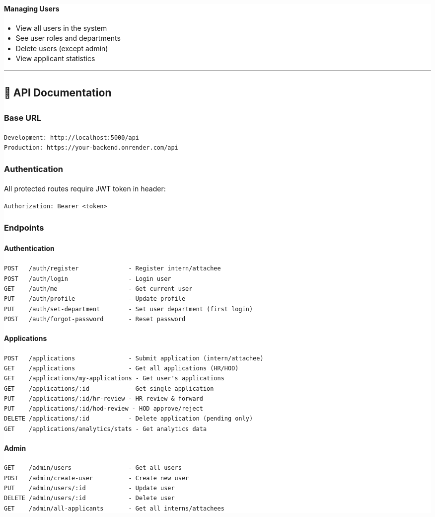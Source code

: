 #### Managing Users
- View all users in the system
- See user roles and departments
- Delete users (except admin)
- View applicant statistics

---

## 🔌 API Documentation

### Base URL
```
Development: http://localhost:5000/api
Production: https://your-backend.onrender.com/api
```

### Authentication
All protected routes require JWT token in header:
```
Authorization: Bearer <token>
```

### Endpoints

#### Authentication
```
POST   /auth/register              - Register intern/attachee
POST   /auth/login                 - Login user
GET    /auth/me                    - Get current user
PUT    /auth/profile               - Update profile
PUT    /auth/set-department        - Set user department (first login)
POST   /auth/forgot-password       - Reset password
```

#### Applications
```
POST   /applications               - Submit application (intern/attachee)
GET    /applications               - Get all applications (HR/HOD)
GET    /applications/my-applications - Get user's applications
GET    /applications/:id           - Get single application
PUT    /applications/:id/hr-review - HR review & forward
PUT    /applications/:id/hod-review - HOD approve/reject
DELETE /applications/:id           - Delete application (pending only)
GET    /applications/analytics/stats - Get analytics data
```

#### Admin
```
GET    /admin/users                - Get all users
POST   /admin/create-user          - Create new user
PUT    /admin/users/:id            - Update user
DELETE /admin/users/:id            - Delete user
GET    /admin/all-applicants       - Get all interns/attachees
```

